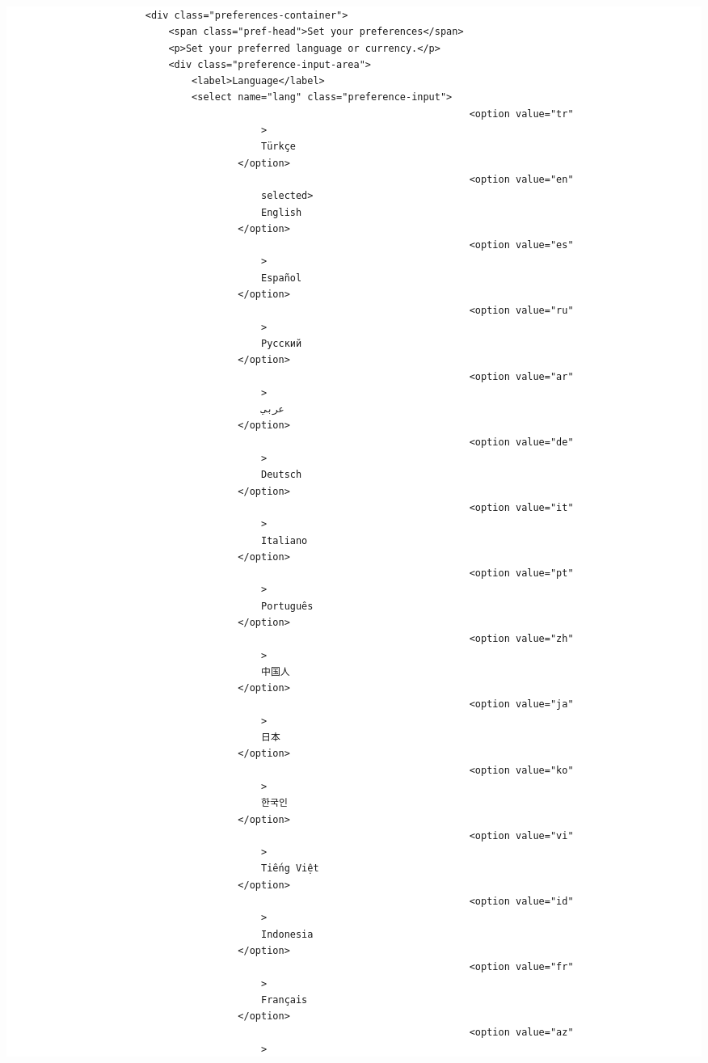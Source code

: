                             <div class="preferences-container">
                                <span class="pref-head">Set your preferences</span>
                                <p>Set your preferred language or currency.</p>
                                <div class="preference-input-area">
                                    <label>Language</label>
                                    <select name="lang" class="preference-input">
                                                                                    <option value="tr"
                                                >
                                                Türkçe
                                            </option>
                                                                                    <option value="en"
                                                selected>
                                                English
                                            </option>
                                                                                    <option value="es"
                                                >
                                                Español
                                            </option>
                                                                                    <option value="ru"
                                                >
                                                Русский
                                            </option>
                                                                                    <option value="ar"
                                                >
                                                عربي
                                            </option>
                                                                                    <option value="de"
                                                >
                                                Deutsch
                                            </option>
                                                                                    <option value="it"
                                                >
                                                Italiano
                                            </option>
                                                                                    <option value="pt"
                                                >
                                                Português
                                            </option>
                                                                                    <option value="zh"
                                                >
                                                中国人
                                            </option>
                                                                                    <option value="ja"
                                                >
                                                日本
                                            </option>
                                                                                    <option value="ko"
                                                >
                                                한국인
                                            </option>
                                                                                    <option value="vi"
                                                >
                                                Tiếng Việt
                                            </option>
                                                                                    <option value="id"
                                                >
                                                Indonesia
                                            </option>
                                                                                    <option value="fr"
                                                >
                                                Français
                                            </option>
                                                                                    <option value="az"
                                                >